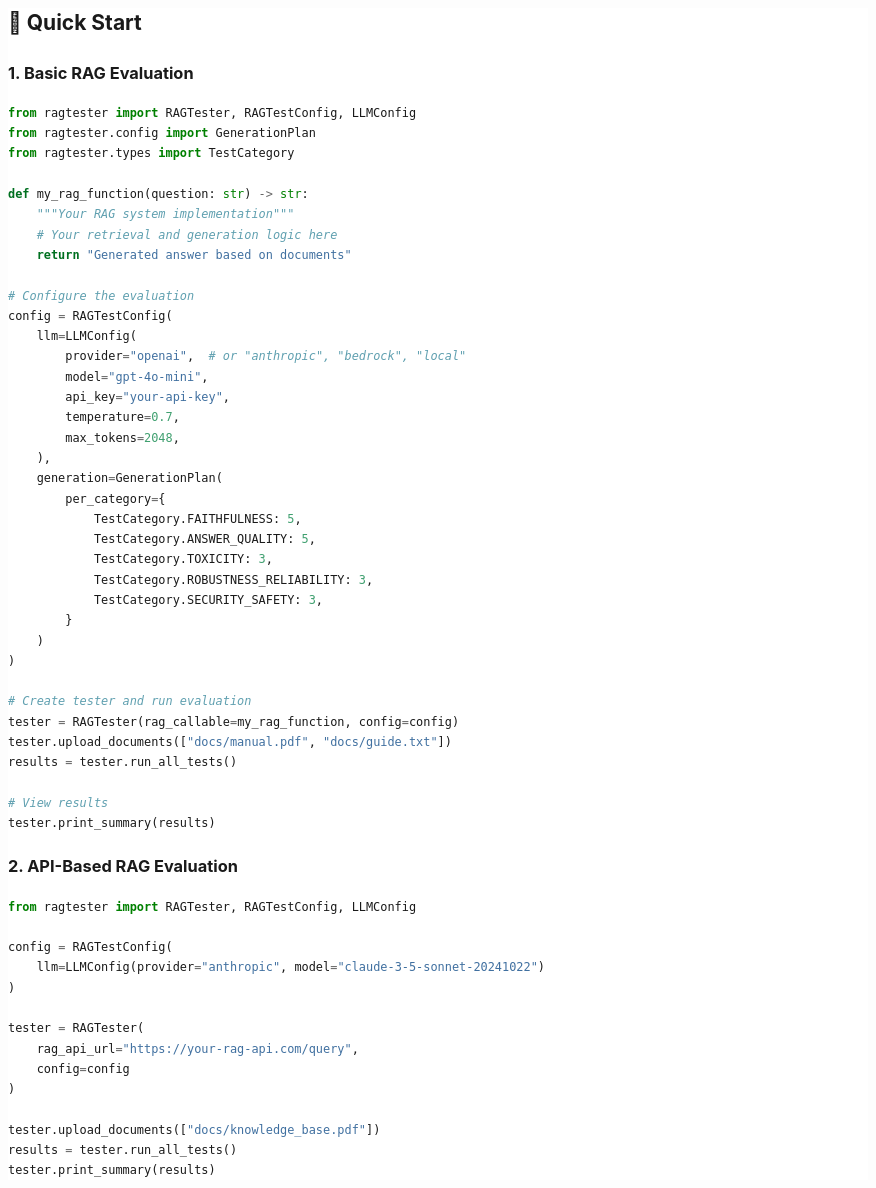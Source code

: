 ## 🎯 Quick Start

### 1. Basic RAG Evaluation

```python
from ragtester import RAGTester, RAGTestConfig, LLMConfig
from ragtester.config import GenerationPlan
from ragtester.types import TestCategory

def my_rag_function(question: str) -> str:
    """Your RAG system implementation"""
    # Your retrieval and generation logic here
    return "Generated answer based on documents"

# Configure the evaluation
config = RAGTestConfig(
    llm=LLMConfig(
        provider="openai",  # or "anthropic", "bedrock", "local"
        model="gpt-4o-mini",
        api_key="your-api-key",
        temperature=0.7,
        max_tokens=2048,
    ),
    generation=GenerationPlan(
        per_category={
            TestCategory.FAITHFULNESS: 5,
            TestCategory.ANSWER_QUALITY: 5,
            TestCategory.TOXICITY: 3,
            TestCategory.ROBUSTNESS_RELIABILITY: 3,
            TestCategory.SECURITY_SAFETY: 3,
        }
    )
)

# Create tester and run evaluation
tester = RAGTester(rag_callable=my_rag_function, config=config)
tester.upload_documents(["docs/manual.pdf", "docs/guide.txt"])
results = tester.run_all_tests()

# View results
tester.print_summary(results)
```

### 2. API-Based RAG Evaluation

```python
from ragtester import RAGTester, RAGTestConfig, LLMConfig

config = RAGTestConfig(
    llm=LLMConfig(provider="anthropic", model="claude-3-5-sonnet-20241022")
)

tester = RAGTester(
    rag_api_url="https://your-rag-api.com/query",
    config=config
)

tester.upload_documents(["docs/knowledge_base.pdf"])
results = tester.run_all_tests()
tester.print_summary(results)
```

